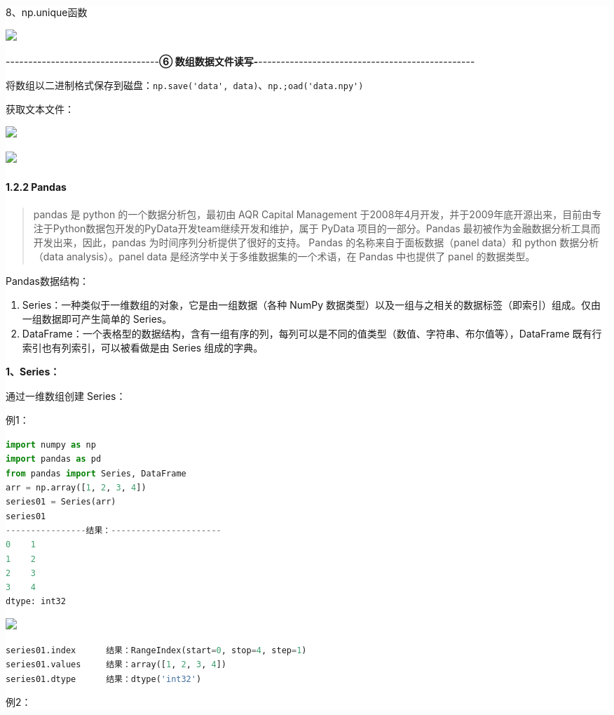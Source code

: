 8、np.unique函数

![](https://img-1256179949.cos.ap-shanghai.myqcloud.com/18-8-14-744449.jpg)

----------------------------------**⑥ 数组数据文件读写-**------------------------------------------------

将数组以二进制格式保存到磁盘：`np.save('data', data)`、`np.;oad('data.npy')`

获取文本文件：

![](https://img-1256179949.cos.ap-shanghai.myqcloud.com/18-8-14-93432268.jpg)

![](https://img-1256179949.cos.ap-shanghai.myqcloud.com/18-8-14-46020983.jpg)

#### 1.2.2 Pandas

> pandas 是 python 的一个数据分析包，最初由 AQR Capital Management 于2008年4月开发，并于2009年底开源出来，目前由专注于Python数据包开发的PyData开发team继续开发和维护，属于 PyData 项目的一部分。Pandas 最初被作为金融数据分析工具而开发出来，因此，pandas 为时间序列分析提供了很好的支持。
> Pandas 的名称来自于面板数据（panel data）和 python 数据分析（data analysis）。panel data 是经济学中关于多维数据集的一个术语，在 Pandas 中也提供了 panel 的数据类型。

Pandas数据结构：

1. Series：一种类似于一维数组的对象，它是由一组数据（各种 NumPy 数据类型）以及一组与之相关的数据标签（即索引）组成。仅由一组数据即可产生简单的 Series。
2. DataFrame：一个表格型的数据结构，含有一组有序的列，每列可以是不同的值类型（数值、字符串、布尔值等），DataFrame 既有行索引也有列索引，可以被看做是由 Series 组成的字典。

**1、Series：**

通过一维数组创建 Series：

例1：

``` python
import numpy as np
import pandas as pd
from pandas import Series, DataFrame
arr = np.array([1, 2, 3, 4])
series01 = Series(arr)
series01
----------------结果：----------------------
0    1
1    2
2    3
3    4
dtype: int32
```

![](https://img-1256179949.cos.ap-shanghai.myqcloud.com/18-8-15-8759788.jpg)

``` python
series01.index		结果：RangeIndex(start=0, stop=4, step=1)
series01.values		结果：array([1, 2, 3, 4])
series01.dtype		结果：dtype('int32')
```

例2：
